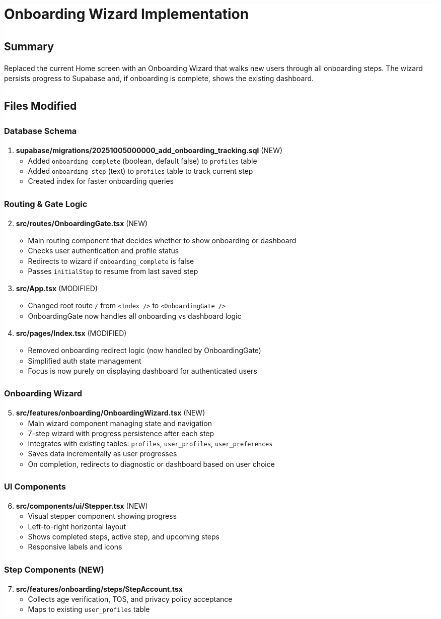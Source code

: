 # Onboarding Wizard Implementation

## Summary
Replaced the current Home screen with an Onboarding Wizard that walks new users through all onboarding steps. The wizard persists progress to Supabase and, if onboarding is complete, shows the existing dashboard.

## Files Modified

### Database Schema
1. **supabase/migrations/20251005000000_add_onboarding_tracking.sql** (NEW)
   - Added `onboarding_complete` (boolean, default false) to `profiles` table
   - Added `onboarding_step` (text) to `profiles` table to track current step
   - Created index for faster onboarding queries

### Routing & Gate Logic
2. **src/routes/OnboardingGate.tsx** (NEW)
   - Main routing component that decides whether to show onboarding or dashboard
   - Checks user authentication and profile status
   - Redirects to wizard if `onboarding_complete` is false
   - Passes `initialStep` to resume from last saved step

3. **src/App.tsx** (MODIFIED)
   - Changed root route `/` from `<Index />` to `<OnboardingGate />`
   - OnboardingGate now handles all onboarding vs dashboard logic

4. **src/pages/Index.tsx** (MODIFIED)
   - Removed onboarding redirect logic (now handled by OnboardingGate)
   - Simplified auth state management
   - Focus is now purely on displaying dashboard for authenticated users

### Onboarding Wizard
5. **src/features/onboarding/OnboardingWizard.tsx** (NEW)
   - Main wizard component managing state and navigation
   - 7-step wizard with progress persistence after each step
   - Integrates with existing tables: `profiles`, `user_profiles`, `user_preferences`
   - Saves data incrementally as user progresses
   - On completion, redirects to diagnostic or dashboard based on user choice

### UI Components
6. **src/components/ui/Stepper.tsx** (NEW)
   - Visual stepper component showing progress
   - Left-to-right horizontal layout
   - Shows completed steps, active step, and upcoming steps
   - Responsive labels and icons

### Step Components (NEW)
7. **src/features/onboarding/steps/StepAccount.tsx**
   - Collects age verification, TOS, and privacy policy acceptance
   - Maps to existing `user_profiles` table
